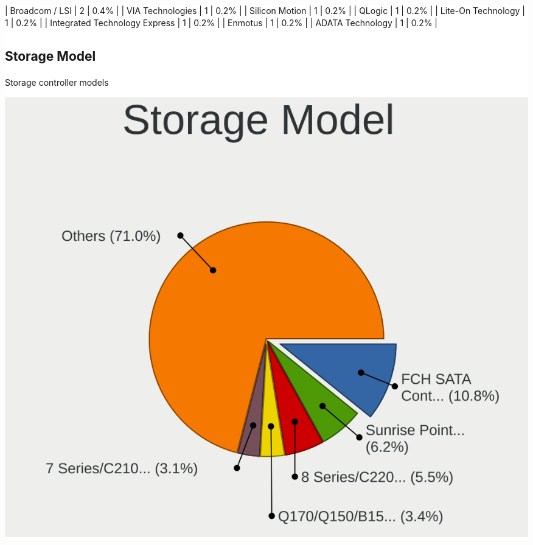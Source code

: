| Broadcom / LSI                | 2        | 0.4%    |
| VIA Technologies              | 1        | 0.2%    |
| Silicon Motion                | 1        | 0.2%    |
| QLogic                        | 1        | 0.2%    |
| Lite-On Technology            | 1        | 0.2%    |
| Integrated Technology Express | 1        | 0.2%    |
| Enmotus                       | 1        | 0.2%    |
| ADATA Technology              | 1        | 0.2%    |

Storage Model
-------------

Storage controller models

![Storage Model](./images/pie_chart_bsd/storage_model.svg)
